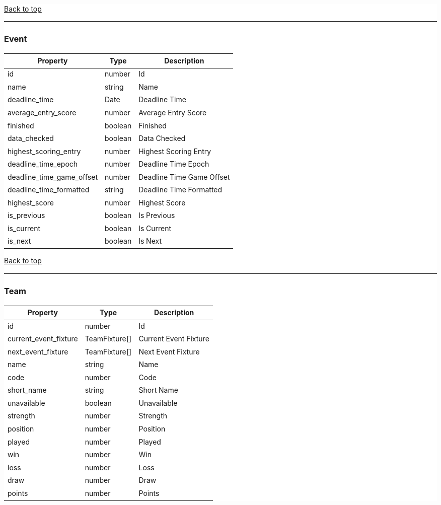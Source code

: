 <a href="#top">Back to top</a> 
___  

<a name="object-Event"></a>
### Event

|Property|Type|Description
|---|---|---|
|id|number|Id
|name|string|Name
|deadline_time|Date|Deadline Time
|average_entry_score|number|Average Entry Score
|finished|boolean|Finished
|data_checked|boolean|Data Checked
|highest_scoring_entry|number|Highest Scoring Entry
|deadline_time_epoch|number|Deadline Time Epoch
|deadline_time_game_offset|number|Deadline Time Game Offset
|deadline_time_formatted|string|Deadline Time Formatted
|highest_score|number|Highest Score
|is_previous|boolean|Is Previous
|is_current|boolean|Is Current
|is_next|boolean|Is Next

<a href="#top">Back to top</a> 
___  

<a name="object-Team"></a>
### Team

|Property|Type|Description
|---|---|---|
|id|number|Id
|current_event_fixture|TeamFixture[]|Current Event Fixture
|next_event_fixture|TeamFixture[]|Next Event Fixture
|name|string|Name
|code|number|Code
|short_name|string|Short Name
|unavailable|boolean|Unavailable
|strength|number|Strength
|position|number|Position
|played|number|Played
|win|number|Win
|loss|number|Loss
|draw|number|Draw
|points|number|Points